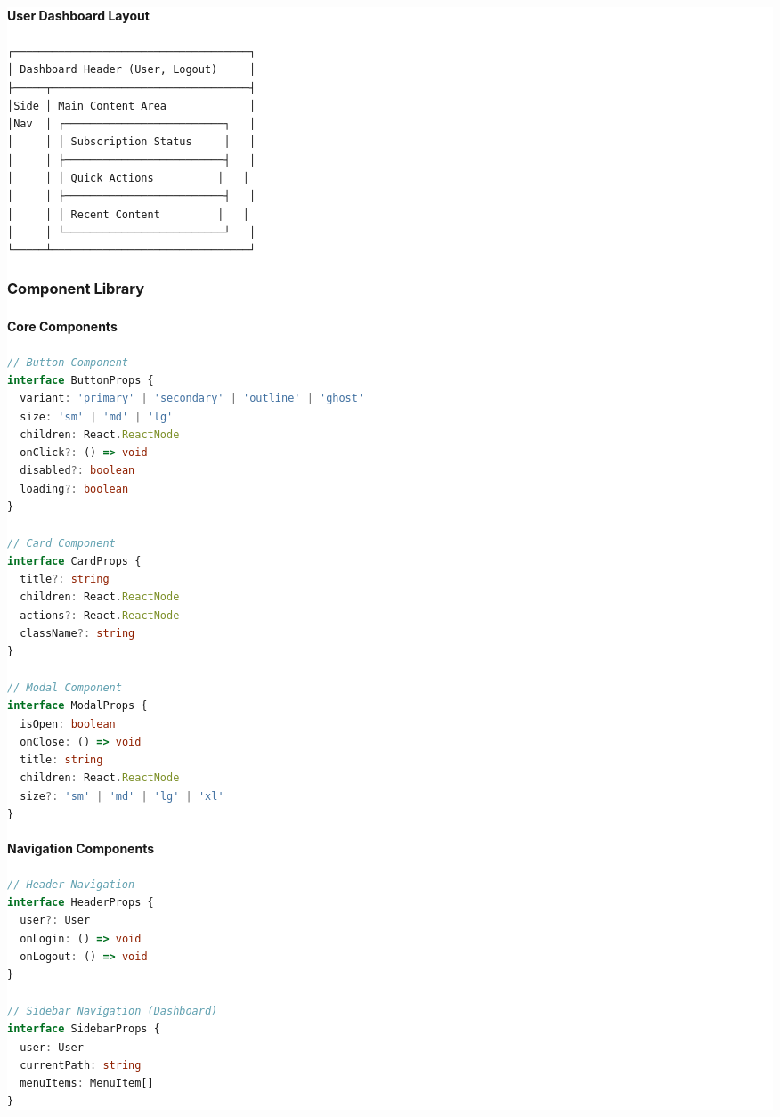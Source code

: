 #### User Dashboard Layout
```
┌─────────────────────────────────────┐
│ Dashboard Header (User, Logout)     │
├─────┬───────────────────────────────┤
│Side │ Main Content Area             │
│Nav  │ ┌─────────────────────────┐   │
│     │ │ Subscription Status     │   │
│     │ ├─────────────────────────┤   │
│     │ │ Quick Actions          │   │
│     │ ├─────────────────────────┤   │
│     │ │ Recent Content         │   │
│     │ └─────────────────────────┘   │
└─────┴───────────────────────────────┘
```

### Component Library

#### Core Components
```typescript
// Button Component
interface ButtonProps {
  variant: 'primary' | 'secondary' | 'outline' | 'ghost'
  size: 'sm' | 'md' | 'lg'
  children: React.ReactNode
  onClick?: () => void
  disabled?: boolean
  loading?: boolean
}

// Card Component
interface CardProps {
  title?: string
  children: React.ReactNode
  actions?: React.ReactNode
  className?: string
}

// Modal Component
interface ModalProps {
  isOpen: boolean
  onClose: () => void
  title: string
  children: React.ReactNode
  size?: 'sm' | 'md' | 'lg' | 'xl'
}
```

#### Navigation Components
```typescript
// Header Navigation
interface HeaderProps {
  user?: User
  onLogin: () => void
  onLogout: () => void
}

// Sidebar Navigation (Dashboard)
interface SidebarProps {
  user: User
  currentPath: string
  menuItems: MenuItem[]
}

```